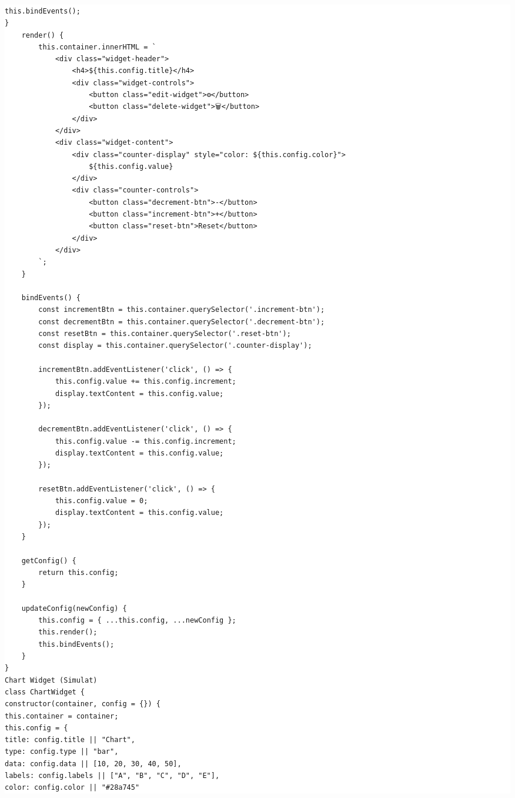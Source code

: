     this.bindEvents();
    }
        render() {
            this.container.innerHTML = `
                <div class="widget-header">
                    <h4>${this.config.title}</h4>
                    <div class="widget-controls">
                        <button class="edit-widget">⚙️</button>
                        <button class="delete-widget">🗑️</button>
                    </div>
                </div>
                <div class="widget-content">
                    <div class="counter-display" style="color: ${this.config.color}">
                        ${this.config.value}
                    </div>
                    <div class="counter-controls">
                        <button class="decrement-btn">-</button>
                        <button class="increment-btn">+</button>
                        <button class="reset-btn">Reset</button>
                    </div>
                </div>
            `;
        }

        bindEvents() {
            const incrementBtn = this.container.querySelector('.increment-btn');
            const decrementBtn = this.container.querySelector('.decrement-btn');
            const resetBtn = this.container.querySelector('.reset-btn');
            const display = this.container.querySelector('.counter-display');

            incrementBtn.addEventListener('click', () => {
                this.config.value += this.config.increment;
                display.textContent = this.config.value;
            });

            decrementBtn.addEventListener('click', () => {
                this.config.value -= this.config.increment;
                display.textContent = this.config.value;
            });

            resetBtn.addEventListener('click', () => {
                this.config.value = 0;
                display.textContent = this.config.value;
            });
        }

        getConfig() {
            return this.config;
        }

        updateConfig(newConfig) {
            this.config = { ...this.config, ...newConfig };
            this.render();
            this.bindEvents();
        }
    }
    Chart Widget (Simulat)
    class ChartWidget {
    constructor(container, config = {}) {
    this.container = container;
    this.config = {
    title: config.title || "Chart",
    type: config.type || "bar",
    data: config.data || [10, 20, 30, 40, 50],
    labels: config.labels || ["A", "B", "C", "D", "E"],
    color: config.color || "#28a745"